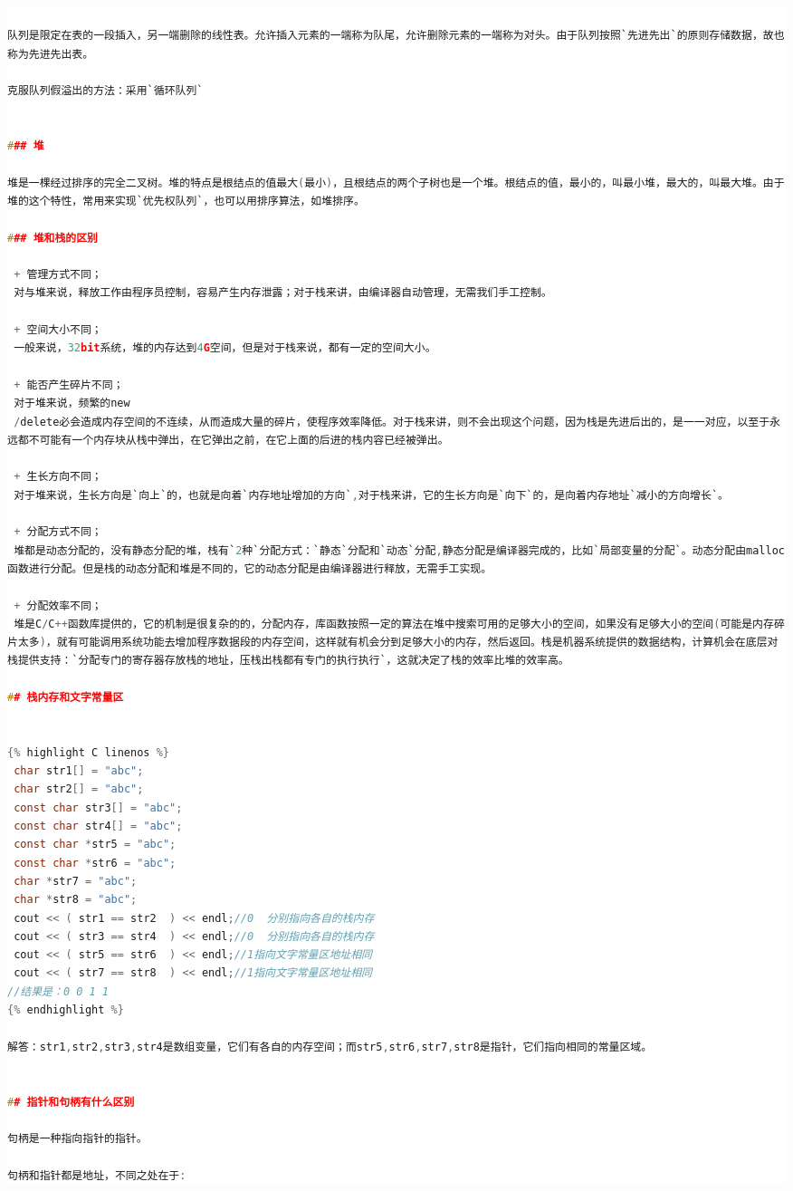 ```C

队列是限定在表的一段插入，另一端删除的线性表。允许插入元素的一端称为队尾，允许删除元素的一端称为对头。由于队列按照`先进先出`的原则存储数据，故也称为先进先出表。

克服队列假溢出的方法：采用`循环队列`


### 堆

堆是一棵经过排序的完全二叉树。堆的特点是根结点的值最大(最小)，且根结点的两个子树也是一个堆。根结点的值，最小的，叫最小堆，最大的，叫最大堆。由于堆的这个特性，常用来实现`优先权队列`，也可以用排序算法，如堆排序。

### 堆和栈的区别

 + 管理方式不同；
 对与堆来说，释放工作由程序员控制，容易产生内存泄露；对于栈来讲，由编译器自动管理，无需我们手工控制。

 + 空间大小不同；
 一般来说，32bit系统，堆的内存达到4G空间，但是对于栈来说，都有一定的空间大小。

 + 能否产生碎片不同；
 对于堆来说，频繁的new
 /delete必会造成内存空间的不连续，从而造成大量的碎片，使程序效率降低。对于栈来讲，则不会出现这个问题，因为栈是先进后出的，是一一对应，以至于永远都不可能有一个内存块从栈中弹出，在它弹出之前，在它上面的后进的栈内容已经被弹出。

 + 生长方向不同；
 对于堆来说，生长方向是`向上`的，也就是向着`内存地址增加的方向`,对于栈来讲，它的生长方向是`向下`的，是向着内存地址`减小的方向增长`。

 + 分配方式不同；
 堆都是动态分配的，没有静态分配的堆，栈有`2种`分配方式：`静态`分配和`动态`分配,静态分配是编译器完成的，比如`局部变量的分配`。动态分配由malloc函数进行分配。但是栈的动态分配和堆是不同的，它的动态分配是由编译器进行释放，无需手工实现。

 + 分配效率不同；
 堆是C/C++函数库提供的，它的机制是很复杂的的，分配内存，库函数按照一定的算法在堆中搜索可用的足够大小的空间，如果没有足够大小的空间(可能是内存碎片太多)，就有可能调用系统功能去增加程序数据段的内存空间，这样就有机会分到足够大小的内存，然后返回。栈是机器系统提供的数据结构，计算机会在底层对栈提供支持：`分配专门的寄存器存放栈的地址，压栈出栈都有专门的执行执行`，这就决定了栈的效率比堆的效率高。

## 栈内存和文字常量区


{% highlight C linenos %}
 char str1[] = "abc";
 char str2[] = "abc";
 const char str3[] = "abc";
 const char str4[] = "abc";
 const char *str5 = "abc";
 const char *str6 = "abc";
 char *str7 = "abc";
 char *str8 = "abc";
 cout << ( str1 == str2  ) << endl;//0  分别指向各自的栈内存
 cout << ( str3 == str4  ) << endl;//0  分别指向各自的栈内存
 cout << ( str5 == str6  ) << endl;//1指向文字常量区地址相同
 cout << ( str7 == str8  ) << endl;//1指向文字常量区地址相同
//结果是：0 0 1 1
{% endhighlight %}

解答：str1,str2,str3,str4是数组变量，它们有各自的内存空间；而str5,str6,str7,str8是指针，它们指向相同的常量区域。


## 指针和句柄有什么区别

句柄是一种指向指针的指针。

句柄和指针都是地址，不同之处在于:
```